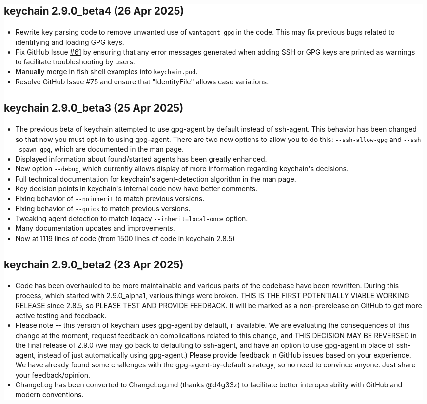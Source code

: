 ## keychain 2.9.0_beta4 (26 Apr 2025)

* Rewrite key parsing code to remove unwanted use of `wantagent gpg` in the code. This may fix previous
  bugs related to identifying and loading GPG keys.
* Fix GitHub Issue [#61](https://github.com/funtoo/keychain/issues/61) by ensuring that any error messages
  generated when adding SSH or GPG keys are printed as warnings to facilitate troubleshooting by users.
* Manually merge in fish shell examples into `keychain.pod`.
* Resolve GitHub Issue [#75](https://github.com/funtoo/keychain/issues/75) and ensure that "IdentityFile"
  allows case variations.

## keychain 2.9.0_beta3 (25 Apr 2025)

* The previous beta of keychain attempted to use gpg-agent by default instead of ssh-agent. This behavior has been
  changed so that now you must opt-in to using gpg-agent. There are two new options to allow you to do this:
  `--ssh-allow-gpg` and `--ssh-spawn-gpg`, which are documented in the man page.
* Displayed information about found/started agents has been greatly enhanced.
* New option `--debug`, which currently allows display of more information regarding
  keychain's decisions.
* Full technical documentation for keychain's agent-detection algorithm in the man page.
* Key decision points in keychain's internal code now have better comments.
* Fixing behavior of `--noinherit` to match previous versions.
* Fixing behavior of `--quick` to match previous versions.
* Tweaking agent detection to match legacy `--inherit=local-once` option.
* Many documentation updates and improvements.
* Now at 1119 lines of code (from 1500 lines of code in keychain 2.8.5)

## keychain 2.9.0_beta2 (23 Apr 2025)

* Code has been overhauled to be more maintainable and various parts of the codebase have been rewritten. During this
  process, which started with 2.9.0_alpha1, various things were broken. THIS IS THE FIRST POTENTIALLY VIABLE WORKING
  RELEASE since 2.8.5, so PLEASE TEST AND PROVIDE FEEDBACK. It will be marked as a non-prerelease on GitHub to get
  more active testing and feedback.
* Please note -- this version of keychain uses gpg-agent by default, if available. We are evaluating the consequences
  of this change at the moment, request feedback on complications related to this change, and THIS DECISION MAY BE
  REVERSED in the final release of 2.9.0 (we may go back to defaulting to ssh-agent, and have an option to use gpg-agent
  in place of ssh-agent, instead of just automatically using gpg-agent.) Please provide feedback in GitHub issues
  based on your experience. We have already found some challenges with the gpg-agent-by-default strategy, so no need
  to convince anyone. Just share your feedback/opinion.
* ChangeLog has been converted to ChangeLog.md (thanks @d4g33z) to facilitate better interoperability with GitHub and
  modern conventions.
